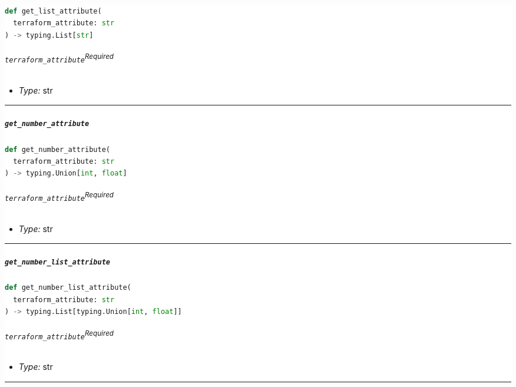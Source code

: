 ```python
def get_list_attribute(
  terraform_attribute: str
) -> typing.List[str]
```

###### `terraform_attribute`<sup>Required</sup> <a name="terraform_attribute" id="rhizo-co-terraform-provider-oci.stackMonitoringMetricExtensionsTestManagement.StackMonitoringMetricExtensionsTestManagementTimeoutsOutputReference.getListAttribute.parameter.terraformAttribute"></a>

- *Type:* str

---

##### `get_number_attribute` <a name="get_number_attribute" id="rhizo-co-terraform-provider-oci.stackMonitoringMetricExtensionsTestManagement.StackMonitoringMetricExtensionsTestManagementTimeoutsOutputReference.getNumberAttribute"></a>

```python
def get_number_attribute(
  terraform_attribute: str
) -> typing.Union[int, float]
```

###### `terraform_attribute`<sup>Required</sup> <a name="terraform_attribute" id="rhizo-co-terraform-provider-oci.stackMonitoringMetricExtensionsTestManagement.StackMonitoringMetricExtensionsTestManagementTimeoutsOutputReference.getNumberAttribute.parameter.terraformAttribute"></a>

- *Type:* str

---

##### `get_number_list_attribute` <a name="get_number_list_attribute" id="rhizo-co-terraform-provider-oci.stackMonitoringMetricExtensionsTestManagement.StackMonitoringMetricExtensionsTestManagementTimeoutsOutputReference.getNumberListAttribute"></a>

```python
def get_number_list_attribute(
  terraform_attribute: str
) -> typing.List[typing.Union[int, float]]
```

###### `terraform_attribute`<sup>Required</sup> <a name="terraform_attribute" id="rhizo-co-terraform-provider-oci.stackMonitoringMetricExtensionsTestManagement.StackMonitoringMetricExtensionsTestManagementTimeoutsOutputReference.getNumberListAttribute.parameter.terraformAttribute"></a>

- *Type:* str

---